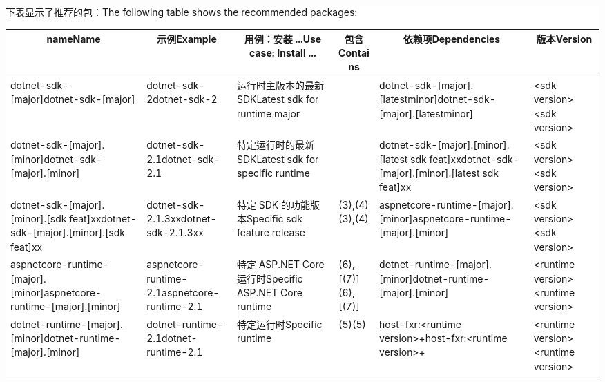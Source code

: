 <span data-ttu-id="5d3df-143">下表显示了推荐的包：</span><span class="sxs-lookup"><span data-stu-id="5d3df-143">The following table shows the recommended packages:</span></span>

| <span data-ttu-id="5d3df-144">name</span><span class="sxs-lookup"><span data-stu-id="5d3df-144">Name</span></span>                                    | <span data-ttu-id="5d3df-145">示例</span><span class="sxs-lookup"><span data-stu-id="5d3df-145">Example</span></span>                | <span data-ttu-id="5d3df-146">用例：安装 ...</span><span class="sxs-lookup"><span data-stu-id="5d3df-146">Use case: Install ...</span></span>           | <span data-ttu-id="5d3df-147">包含</span><span class="sxs-lookup"><span data-stu-id="5d3df-147">Contains</span></span>           | <span data-ttu-id="5d3df-148">依赖项</span><span class="sxs-lookup"><span data-stu-id="5d3df-148">Dependencies</span></span>                                   | <span data-ttu-id="5d3df-149">版本</span><span class="sxs-lookup"><span data-stu-id="5d3df-149">Version</span></span>            |
|-----------------------------------------|------------------------|---------------------------------|--------------------|------------------------------------------------|--------------------|
| <span data-ttu-id="5d3df-150">dotnet-sdk-[major]</span><span class="sxs-lookup"><span data-stu-id="5d3df-150">dotnet-sdk-[major]</span></span>                      | <span data-ttu-id="5d3df-151">dotnet-sdk-2</span><span class="sxs-lookup"><span data-stu-id="5d3df-151">dotnet-sdk-2</span></span>           | <span data-ttu-id="5d3df-152">运行时主版本的最新 SDK</span><span class="sxs-lookup"><span data-stu-id="5d3df-152">Latest sdk for runtime major</span></span>    |                    | <span data-ttu-id="5d3df-153">dotnet-sdk-[major].[latestminor]</span><span class="sxs-lookup"><span data-stu-id="5d3df-153">dotnet-sdk-[major].[latestminor]</span></span>               | <span data-ttu-id="5d3df-154">\<sdk version></span><span class="sxs-lookup"><span data-stu-id="5d3df-154">\<sdk version></span></span>     |
| <span data-ttu-id="5d3df-155">dotnet-sdk-[major].[minor]</span><span class="sxs-lookup"><span data-stu-id="5d3df-155">dotnet-sdk-[major].[minor]</span></span>              | <span data-ttu-id="5d3df-156">dotnet-sdk-2.1</span><span class="sxs-lookup"><span data-stu-id="5d3df-156">dotnet-sdk-2.1</span></span>         | <span data-ttu-id="5d3df-157">特定运行时的最新 SDK</span><span class="sxs-lookup"><span data-stu-id="5d3df-157">Latest sdk for specific runtime</span></span> |                    | <span data-ttu-id="5d3df-158">dotnet-sdk-[major].[minor].[latest sdk feat]xx</span><span class="sxs-lookup"><span data-stu-id="5d3df-158">dotnet-sdk-[major].[minor].[latest sdk feat]xx</span></span> | <span data-ttu-id="5d3df-159">\<sdk version></span><span class="sxs-lookup"><span data-stu-id="5d3df-159">\<sdk version></span></span>     |
| <span data-ttu-id="5d3df-160">dotnet-sdk-[major].[minor].[sdk feat]xx</span><span class="sxs-lookup"><span data-stu-id="5d3df-160">dotnet-sdk-[major].[minor].[sdk feat]xx</span></span> | <span data-ttu-id="5d3df-161">dotnet-sdk-2.1.3xx</span><span class="sxs-lookup"><span data-stu-id="5d3df-161">dotnet-sdk-2.1.3xx</span></span>     | <span data-ttu-id="5d3df-162">特定 SDK 的功能版本</span><span class="sxs-lookup"><span data-stu-id="5d3df-162">Specific sdk feature release</span></span>    | <span data-ttu-id="5d3df-163">(3),(4)</span><span class="sxs-lookup"><span data-stu-id="5d3df-163">(3),(4)</span></span>            | <span data-ttu-id="5d3df-164">aspnetcore-runtime-[major].[minor]</span><span class="sxs-lookup"><span data-stu-id="5d3df-164">aspnetcore-runtime-[major].[minor]</span></span>             | <span data-ttu-id="5d3df-165">\<sdk version></span><span class="sxs-lookup"><span data-stu-id="5d3df-165">\<sdk version></span></span>     |
| <span data-ttu-id="5d3df-166">aspnetcore-runtime-[major].[minor]</span><span class="sxs-lookup"><span data-stu-id="5d3df-166">aspnetcore-runtime-[major].[minor]</span></span>      | <span data-ttu-id="5d3df-167">aspnetcore-runtime-2.1</span><span class="sxs-lookup"><span data-stu-id="5d3df-167">aspnetcore-runtime-2.1</span></span> | <span data-ttu-id="5d3df-168">特定 ASP.NET Core 运行时</span><span class="sxs-lookup"><span data-stu-id="5d3df-168">Specific ASP.NET Core runtime</span></span>   | <span data-ttu-id="5d3df-169">(6),[(7)]</span><span class="sxs-lookup"><span data-stu-id="5d3df-169">(6),[(7)]</span></span>          | <span data-ttu-id="5d3df-170">dotnet-runtime-[major].[minor]</span><span class="sxs-lookup"><span data-stu-id="5d3df-170">dotnet-runtime-[major].[minor]</span></span>                 | <span data-ttu-id="5d3df-171">\<runtime version></span><span class="sxs-lookup"><span data-stu-id="5d3df-171">\<runtime version></span></span> |
| <span data-ttu-id="5d3df-172">dotnet-runtime-[major].[minor]</span><span class="sxs-lookup"><span data-stu-id="5d3df-172">dotnet-runtime-[major].[minor]</span></span>          | <span data-ttu-id="5d3df-173">dotnet-runtime-2.1</span><span class="sxs-lookup"><span data-stu-id="5d3df-173">dotnet-runtime-2.1</span></span>     | <span data-ttu-id="5d3df-174">特定运行时</span><span class="sxs-lookup"><span data-stu-id="5d3df-174">Specific runtime</span></span>                | <span data-ttu-id="5d3df-175">(5)</span><span class="sxs-lookup"><span data-stu-id="5d3df-175">(5)</span></span>                | <span data-ttu-id="5d3df-176">host-fxr:\<runtime version>+</span><span class="sxs-lookup"><span data-stu-id="5d3df-176">host-fxr:\<runtime version>+</span></span>                   | <span data-ttu-id="5d3df-177">\<runtime version></span><span class="sxs-lookup"><span data-stu-id="5d3df-177">\<runtime version></span></span> |